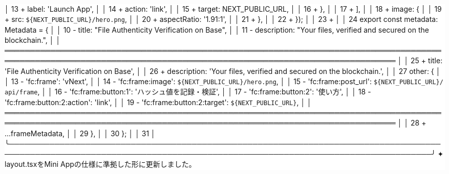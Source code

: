 │    13 +       label: 'Launch App',                                                                                                                                      │
 │    14 +       action: 'link',                                                                                                                                           │
 │    15 +       target: NEXT_PUBLIC_URL,                                                                                                                                  │
 │    16 +     },                                                                                                                                                          │
 │    17 +   ],                                                                                                                                                            │
 │    18 +   image: {                                                                                                                                                      │
 │    19 +     src: `${NEXT_PUBLIC_URL}/hero.png`,                                                                                                                         │
 │    20 +     aspectRatio: '1.91:1',                                                                                                                                      │
 │    21 +   },                                                                                                                                                            │
 │    22 + });                                                                                                                                                             │
 │    23 +                                                                                                                                                                 │
 │    24   export const metadata: Metadata = {                                                                                                                             │
 │    10 -   title: "File Authenticity Verification on Base",                                                                                                              │
 │    11 -   description: "Your files, verified and secured on the blockchain.",                                                                                           │
 │    ═══════════════════════════════════════════════════════════════════════════════════════════════════════════════════════════════════════════════════════════════════  │
 │    25 +   title: 'File Authenticity Verification on Base',                                                                                                              │
 │    26 +   description: 'Your files, verified and secured on the blockchain.',                                                                                           │
 │    27     other: {                                                                                                                                                      │
 │    13 -     'fc:frame': 'vNext',                                                                                                                                        │
 │    14 -     'fc:frame:image': `${NEXT_PUBLIC_URL}/hero.png`,                                                                                                            │
 │    15 -     'fc:frame:post_url': `${NEXT_PUBLIC_URL}/api/frame`,                                                                                                        │
 │    16 -     'fc:frame:button:1': 'ハッシュ値を記録・検証',                                                                                                              │
 │    17 -     'fc:frame:button:2': '使い方',                                                                                                                              │
 │    18 -     'fc:frame:button:2:action': 'link',                                                                                                                         │
 │    19 -     'fc:frame:button:2:target': `${NEXT_PUBLIC_URL}`,                                                                                                           │
 │    ═══════════════════════════════════════════════════════════════════════════════════════════════════════════════════════════════════════════════════════════════════  │
 │    28 +     ...frameMetadata,                                                                                                                                           │
 │    29     },                                                                                                                                                            │
 │    30   };                                                                                                                                                              │
 │    31                                                                                                                                                                   │
 ╰─────────────────────────────────────────────────────────────────────────────────────────────────────────────────────────────────────────────────────────────────────────╯
✦ layout.tsxをMini Appの仕様に準拠した形に更新しました。
